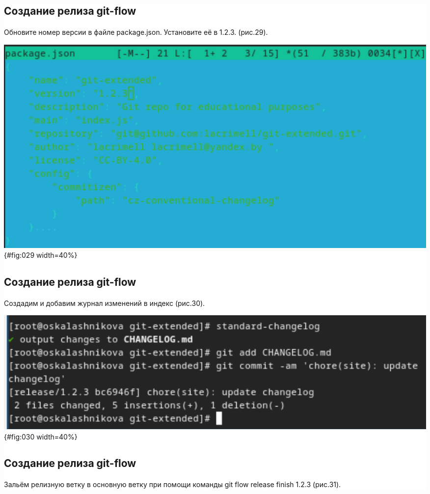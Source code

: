## Создание релиза git-flow

Обновите номер версии в файле package.json. Установите её в 1.2.3. (рис.29).

![Обовлённый файл package.json](image/29.png){#fig:029 width=40%}

## Создание релиза git-flow

Создадим и добавим журнал изменений в индекс (рис.30).

![Журнал изменений](image/30.png){#fig:030 width=40%}

## Создание релиза git-flow

Зальём релизную ветку в основную ветку при помощи команды git flow release finish 1.2.3 (рис.31).
